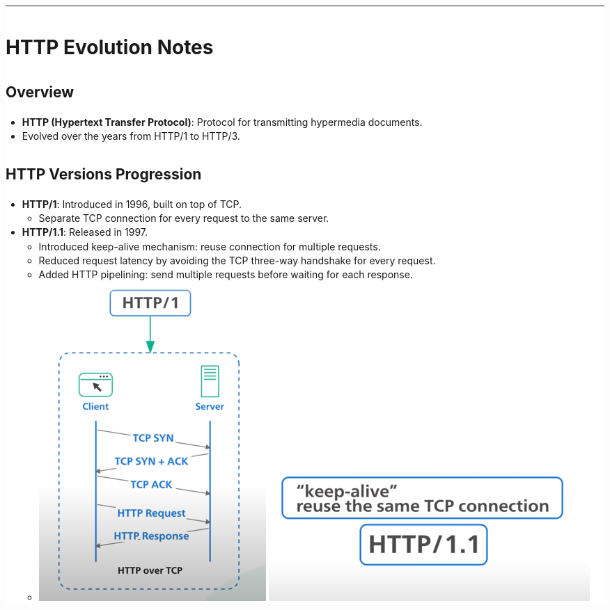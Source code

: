 ***

# HTTP Evolution Notes

## Overview
- **HTTP (Hypertext Transfer Protocol)**: Protocol for transmitting hypermedia documents.
- Evolved over the years from HTTP/1 to HTTP/3.

## HTTP Versions Progression
- **HTTP/1**: Introduced in 1996, built on top of TCP.
  - Separate TCP connection for every request to the same server.
- **HTTP/1.1**: Released in 1997.
  - Introduced keep-alive mechanism: reuse connection for multiple requests.
  - Reduced request latency by avoiding the TCP three-way handshake for every request.
  - Added HTTP pipelining: send multiple requests before waiting for each response.
  - ![HTTP Over TCP](./images/img_26.png)   ![HTTP Over TCP](./images/img_27.png)